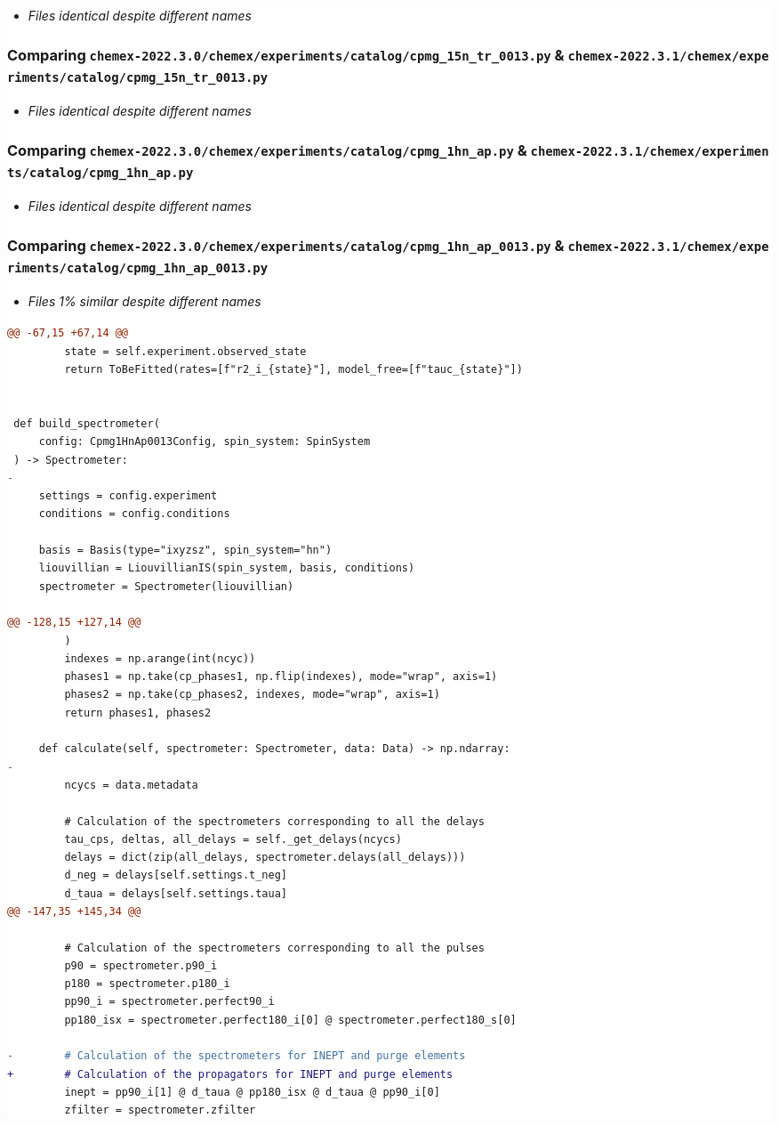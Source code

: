  * *Files identical despite different names*

### Comparing `chemex-2022.3.0/chemex/experiments/catalog/cpmg_15n_tr_0013.py` & `chemex-2022.3.1/chemex/experiments/catalog/cpmg_15n_tr_0013.py`

 * *Files identical despite different names*

### Comparing `chemex-2022.3.0/chemex/experiments/catalog/cpmg_1hn_ap.py` & `chemex-2022.3.1/chemex/experiments/catalog/cpmg_1hn_ap.py`

 * *Files identical despite different names*

### Comparing `chemex-2022.3.0/chemex/experiments/catalog/cpmg_1hn_ap_0013.py` & `chemex-2022.3.1/chemex/experiments/catalog/cpmg_1hn_ap_0013.py`

 * *Files 1% similar despite different names*

```diff
@@ -67,15 +67,14 @@
         state = self.experiment.observed_state
         return ToBeFitted(rates=[f"r2_i_{state}"], model_free=[f"tauc_{state}"])
 
 
 def build_spectrometer(
     config: Cpmg1HnAp0013Config, spin_system: SpinSystem
 ) -> Spectrometer:
-
     settings = config.experiment
     conditions = config.conditions
 
     basis = Basis(type="ixyzsz", spin_system="hn")
     liouvillian = LiouvillianIS(spin_system, basis, conditions)
     spectrometer = Spectrometer(liouvillian)
 
@@ -128,15 +127,14 @@
         )
         indexes = np.arange(int(ncyc))
         phases1 = np.take(cp_phases1, np.flip(indexes), mode="wrap", axis=1)
         phases2 = np.take(cp_phases2, indexes, mode="wrap", axis=1)
         return phases1, phases2
 
     def calculate(self, spectrometer: Spectrometer, data: Data) -> np.ndarray:
-
         ncycs = data.metadata
 
         # Calculation of the spectrometers corresponding to all the delays
         tau_cps, deltas, all_delays = self._get_delays(ncycs)
         delays = dict(zip(all_delays, spectrometer.delays(all_delays)))
         d_neg = delays[self.settings.t_neg]
         d_taua = delays[self.settings.taua]
@@ -147,35 +145,34 @@
 
         # Calculation of the spectrometers corresponding to all the pulses
         p90 = spectrometer.p90_i
         p180 = spectrometer.p180_i
         pp90_i = spectrometer.perfect90_i
         pp180_isx = spectrometer.perfect180_i[0] @ spectrometer.perfect180_s[0]
 
-        # Calculation of the spectrometers for INEPT and purge elements
+        # Calculation of the propagators for INEPT and purge elements
         inept = pp90_i[1] @ d_taua @ pp180_isx @ d_taua @ pp90_i[0]
         zfilter = spectrometer.zfilter
```